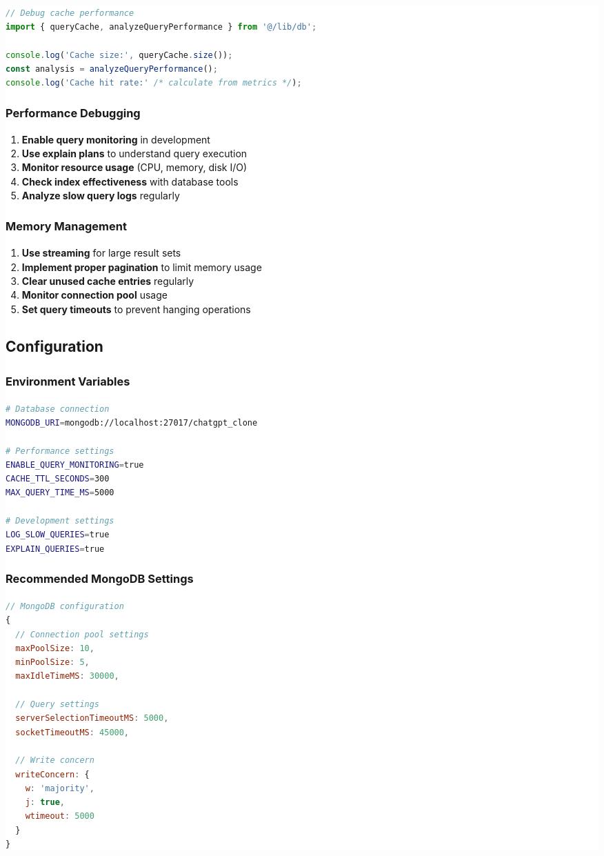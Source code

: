 ```typescript
// Debug cache performance
import { queryCache, analyzeQueryPerformance } from '@/lib/db';

console.log('Cache size:', queryCache.size());
const analysis = analyzeQueryPerformance();
console.log('Cache hit rate:' /* calculate from metrics */);
```

### Performance Debugging

1. **Enable query monitoring** in development
2. **Use explain plans** to understand query execution
3. **Monitor resource usage** (CPU, memory, disk I/O)
4. **Check index effectiveness** with database tools
5. **Analyze slow query logs** regularly

### Memory Management

1. **Use streaming** for large result sets
2. **Implement proper pagination** to limit memory usage
3. **Clear unused cache entries** regularly
4. **Monitor connection pool** usage
5. **Set query timeouts** to prevent hanging operations

## Configuration

### Environment Variables

```bash
# Database connection
MONGODB_URI=mongodb://localhost:27017/chatgpt_clone

# Performance settings
ENABLE_QUERY_MONITORING=true
CACHE_TTL_SECONDS=300
MAX_QUERY_TIME_MS=5000

# Development settings
LOG_SLOW_QUERIES=true
EXPLAIN_QUERIES=true
```

### Recommended MongoDB Settings

```javascript
// MongoDB configuration
{
  // Connection pool settings
  maxPoolSize: 10,
  minPoolSize: 5,
  maxIdleTimeMS: 30000,

  // Query settings
  serverSelectionTimeoutMS: 5000,
  socketTimeoutMS: 45000,

  // Write concern
  writeConcern: {
    w: 'majority',
    j: true,
    wtimeout: 5000
  }
}
```